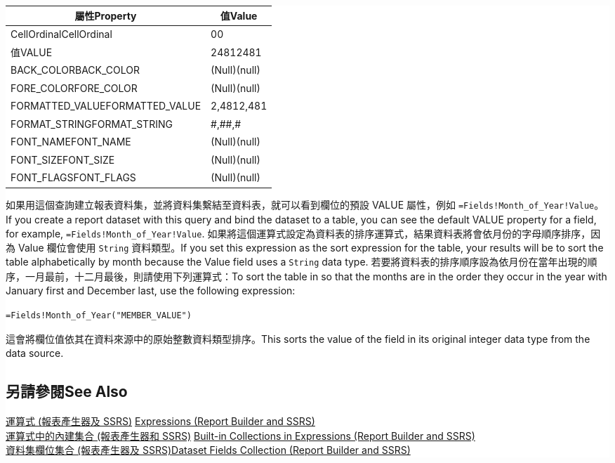 |<span data-ttu-id="720fd-206">屬性</span><span class="sxs-lookup"><span data-stu-id="720fd-206">Property</span></span>|<span data-ttu-id="720fd-207">值</span><span class="sxs-lookup"><span data-stu-id="720fd-207">Value</span></span>|  
|--------------|-----------|  
|<span data-ttu-id="720fd-208">CellOrdinal</span><span class="sxs-lookup"><span data-stu-id="720fd-208">CellOrdinal</span></span>|<span data-ttu-id="720fd-209">0</span><span class="sxs-lookup"><span data-stu-id="720fd-209">0</span></span>|  
|<span data-ttu-id="720fd-210">值</span><span class="sxs-lookup"><span data-stu-id="720fd-210">VALUE</span></span>|<span data-ttu-id="720fd-211">2481</span><span class="sxs-lookup"><span data-stu-id="720fd-211">2481</span></span>|  
|<span data-ttu-id="720fd-212">BACK_COLOR</span><span class="sxs-lookup"><span data-stu-id="720fd-212">BACK_COLOR</span></span>|<span data-ttu-id="720fd-213">(Null)</span><span class="sxs-lookup"><span data-stu-id="720fd-213">(null)</span></span>|  
|<span data-ttu-id="720fd-214">FORE_COLOR</span><span class="sxs-lookup"><span data-stu-id="720fd-214">FORE_COLOR</span></span>|<span data-ttu-id="720fd-215">(Null)</span><span class="sxs-lookup"><span data-stu-id="720fd-215">(null)</span></span>|  
|<span data-ttu-id="720fd-216">FORMATTED_VALUE</span><span class="sxs-lookup"><span data-stu-id="720fd-216">FORMATTED_VALUE</span></span>|<span data-ttu-id="720fd-217">2,481</span><span class="sxs-lookup"><span data-stu-id="720fd-217">2,481</span></span>|  
|<span data-ttu-id="720fd-218">FORMAT_STRING</span><span class="sxs-lookup"><span data-stu-id="720fd-218">FORMAT_STRING</span></span>|<span data-ttu-id="720fd-219">#,#</span><span class="sxs-lookup"><span data-stu-id="720fd-219">#,#</span></span>|  
|<span data-ttu-id="720fd-220">FONT_NAME</span><span class="sxs-lookup"><span data-stu-id="720fd-220">FONT_NAME</span></span>|<span data-ttu-id="720fd-221">(Null)</span><span class="sxs-lookup"><span data-stu-id="720fd-221">(null)</span></span>|  
|<span data-ttu-id="720fd-222">FONT_SIZE</span><span class="sxs-lookup"><span data-stu-id="720fd-222">FONT_SIZE</span></span>|<span data-ttu-id="720fd-223">(Null)</span><span class="sxs-lookup"><span data-stu-id="720fd-223">(null)</span></span>|  
|<span data-ttu-id="720fd-224">FONT_FLAGS</span><span class="sxs-lookup"><span data-stu-id="720fd-224">FONT_FLAGS</span></span>|<span data-ttu-id="720fd-225">(Null)</span><span class="sxs-lookup"><span data-stu-id="720fd-225">(null)</span></span>|  
  
 <span data-ttu-id="720fd-226">如果用這個查詢建立報表資料集，並將資料集繫結至資料表，就可以看到欄位的預設 VALUE 屬性，例如 `=Fields!Month_of_Year!Value`。</span><span class="sxs-lookup"><span data-stu-id="720fd-226">If you create a report dataset with this query and bind the dataset to a table, you can see the default VALUE property for a field, for example, `=Fields!Month_of_Year!Value`.</span></span> <span data-ttu-id="720fd-227">如果將這個運算式設定為資料表的排序運算式，結果資料表將會依月份的字母順序排序，因為 Value 欄位會使用 `String` 資料類型。</span><span class="sxs-lookup"><span data-stu-id="720fd-227">If you set this expression as the sort expression for the table, your results will be to sort the table alphabetically by month because the Value field uses a `String` data type.</span></span> <span data-ttu-id="720fd-228">若要將資料表的排序順序設為依月份在當年出現的順序，一月最前，十二月最後，則請使用下列運算式：</span><span class="sxs-lookup"><span data-stu-id="720fd-228">To sort the table in so that the months are in the order they occur in the year with January first and December last, use the following expression:</span></span>  
  
```  
=Fields!Month_of_Year("MEMBER_VALUE")  
```  
  
 <span data-ttu-id="720fd-229">這會將欄位值依其在資料來源中的原始整數資料類型排序。</span><span class="sxs-lookup"><span data-stu-id="720fd-229">This sorts the value of the field in its original integer data type from the data source.</span></span>  
  
## <a name="see-also"></a><span data-ttu-id="720fd-230">另請參閱</span><span class="sxs-lookup"><span data-stu-id="720fd-230">See Also</span></span>  
 <span data-ttu-id="720fd-231">[運算式 &#40;報表產生器及 SSRS&#41;](../report-design/expressions-report-builder-and-ssrs.md) </span><span class="sxs-lookup"><span data-stu-id="720fd-231">[Expressions &#40;Report Builder and SSRS&#41;](../report-design/expressions-report-builder-and-ssrs.md) </span></span>  
 <span data-ttu-id="720fd-232">[運算式中的內建集合 &#40;報表產生器和 SSRS&#41;](../report-design/built-in-collections-in-expressions-report-builder.md) </span><span class="sxs-lookup"><span data-stu-id="720fd-232">[Built-in Collections in Expressions &#40;Report Builder and SSRS&#41;](../report-design/built-in-collections-in-expressions-report-builder.md) </span></span>  
 [<span data-ttu-id="720fd-233">資料集欄位集合 &#40;報表產生器及 SSRS&#41;</span><span class="sxs-lookup"><span data-stu-id="720fd-233">Dataset Fields Collection &#40;Report Builder and SSRS&#41;</span></span>](dataset-fields-collection-report-builder-and-ssrs.md)  
  
  
